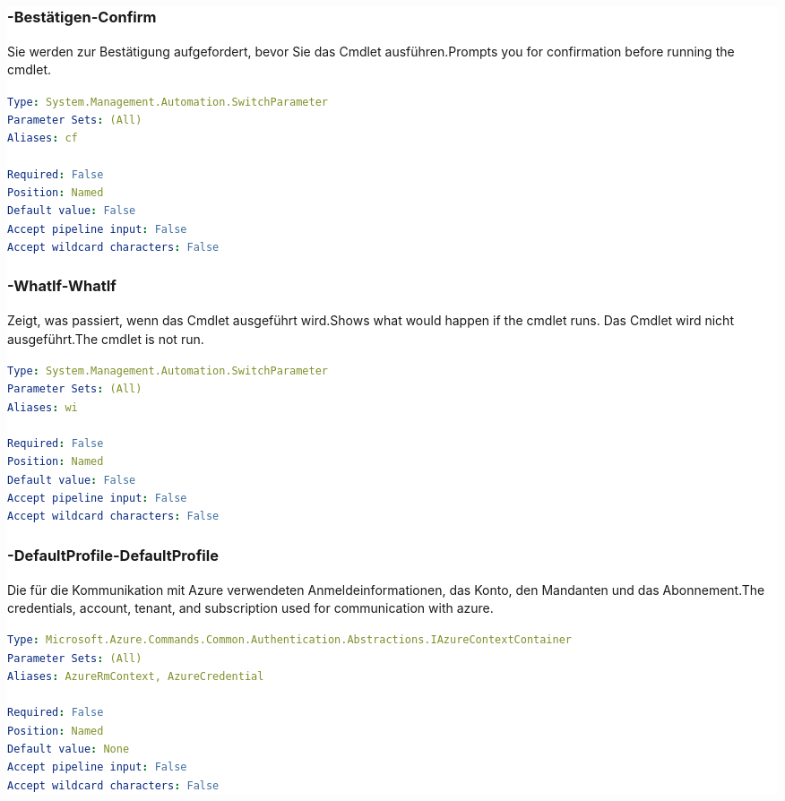 ### <span data-ttu-id="f7078-144">-Bestätigen</span><span class="sxs-lookup"><span data-stu-id="f7078-144">-Confirm</span></span>
<span data-ttu-id="f7078-145">Sie werden zur Bestätigung aufgefordert, bevor Sie das Cmdlet ausführen.</span><span class="sxs-lookup"><span data-stu-id="f7078-145">Prompts you for confirmation before running the cmdlet.</span></span>

```yaml
Type: System.Management.Automation.SwitchParameter
Parameter Sets: (All)
Aliases: cf

Required: False
Position: Named
Default value: False
Accept pipeline input: False
Accept wildcard characters: False
```

### <span data-ttu-id="f7078-146">-WhatIf</span><span class="sxs-lookup"><span data-stu-id="f7078-146">-WhatIf</span></span>
<span data-ttu-id="f7078-147">Zeigt, was passiert, wenn das Cmdlet ausgeführt wird.</span><span class="sxs-lookup"><span data-stu-id="f7078-147">Shows what would happen if the cmdlet runs.</span></span>
<span data-ttu-id="f7078-148">Das Cmdlet wird nicht ausgeführt.</span><span class="sxs-lookup"><span data-stu-id="f7078-148">The cmdlet is not run.</span></span>

```yaml
Type: System.Management.Automation.SwitchParameter
Parameter Sets: (All)
Aliases: wi

Required: False
Position: Named
Default value: False
Accept pipeline input: False
Accept wildcard characters: False
```

### <span data-ttu-id="f7078-149">-DefaultProfile</span><span class="sxs-lookup"><span data-stu-id="f7078-149">-DefaultProfile</span></span>
<span data-ttu-id="f7078-150">Die für die Kommunikation mit Azure verwendeten Anmeldeinformationen, das Konto, den Mandanten und das Abonnement.</span><span class="sxs-lookup"><span data-stu-id="f7078-150">The credentials, account, tenant, and subscription used for communication with azure.</span></span>

```yaml
Type: Microsoft.Azure.Commands.Common.Authentication.Abstractions.IAzureContextContainer
Parameter Sets: (All)
Aliases: AzureRmContext, AzureCredential

Required: False
Position: Named
Default value: None
Accept pipeline input: False
Accept wildcard characters: False
```
